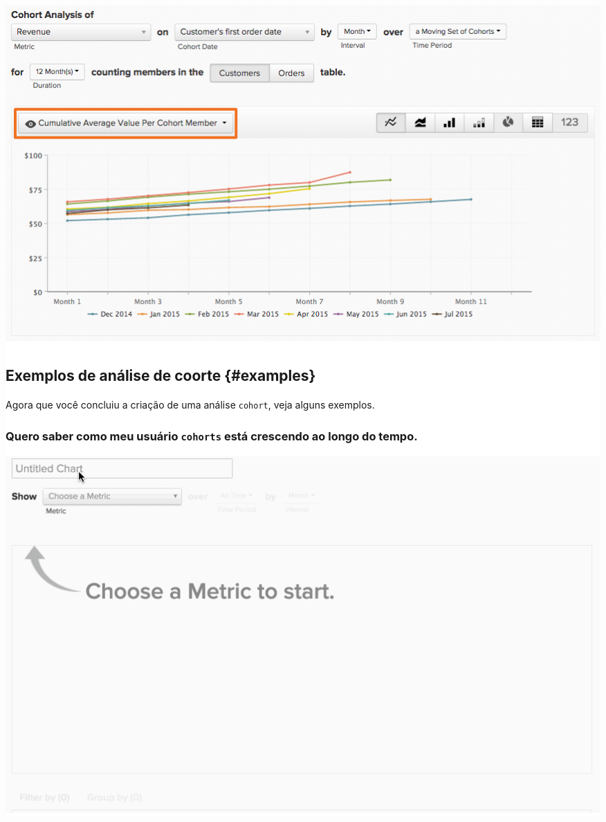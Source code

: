 ![Menu de perspectiva de coorte mostrando diferentes opções de exibição](../../assets/Cohort_Perspective_Menu.png)

## Exemplos de análise de coorte {#examples}

Agora que você concluiu a criação de uma análise `cohort`, veja alguns exemplos.

### Quero saber como meu usuário `cohorts` está crescendo ao longo do tempo.

![Usuário `cohorts` crescendo ao longo do tempo](../../assets/cohort1.gif)
